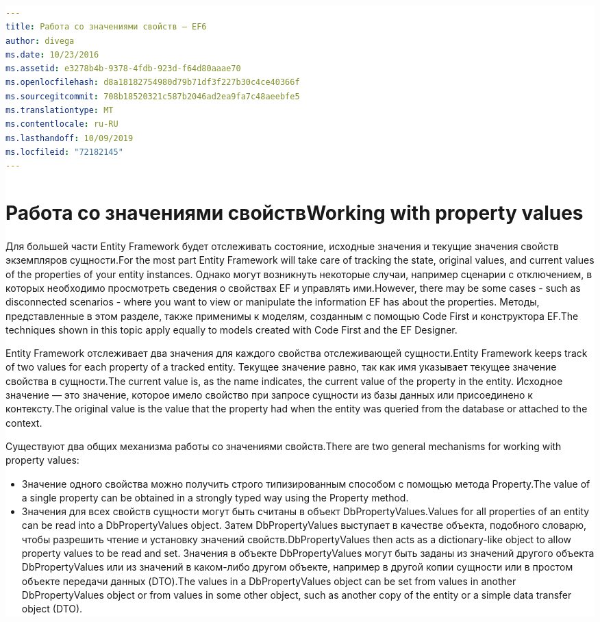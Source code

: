```yaml
---
title: Работа со значениями свойств — EF6
author: divega
ms.date: 10/23/2016
ms.assetid: e3278b4b-9378-4fdb-923d-f64d80aaae70
ms.openlocfilehash: d8a18182754980d79b71df3f227b30c4ce40366f
ms.sourcegitcommit: 708b18520321c587b2046ad2ea9fa7c48aeebfe5
ms.translationtype: MT
ms.contentlocale: ru-RU
ms.lasthandoff: 10/09/2019
ms.locfileid: "72182145"
---
```

# <a name="working-with-property-values"></a><span data-ttu-id="36afe-102">Работа со значениями свойств</span><span class="sxs-lookup"><span data-stu-id="36afe-102">Working with property values</span></span>
<span data-ttu-id="36afe-103">Для большей части Entity Framework будет отслеживать состояние, исходные значения и текущие значения свойств экземпляров сущности.</span><span class="sxs-lookup"><span data-stu-id="36afe-103">For the most part Entity Framework will take care of tracking the state, original values, and current values of the properties of your entity instances.</span></span> <span data-ttu-id="36afe-104">Однако могут возникнуть некоторые случаи, например сценарии с отключением, в которых необходимо просмотреть сведения о свойствах EF и управлять ими.</span><span class="sxs-lookup"><span data-stu-id="36afe-104">However, there may be some cases - such as disconnected scenarios - where you want to view or manipulate the information EF has about the properties.</span></span> <span data-ttu-id="36afe-105">Методы, представленные в этом разделе, также применимы к моделям, созданным с помощью Code First и конструктора EF.</span><span class="sxs-lookup"><span data-stu-id="36afe-105">The techniques shown in this topic apply equally to models created with Code First and the EF Designer.</span></span>  

<span data-ttu-id="36afe-106">Entity Framework отслеживает два значения для каждого свойства отслеживающей сущности.</span><span class="sxs-lookup"><span data-stu-id="36afe-106">Entity Framework keeps track of two values for each property of a tracked entity.</span></span> <span data-ttu-id="36afe-107">Текущее значение равно, так как имя указывает текущее значение свойства в сущности.</span><span class="sxs-lookup"><span data-stu-id="36afe-107">The current value is, as the name indicates, the current value of the property in the entity.</span></span> <span data-ttu-id="36afe-108">Исходное значение — это значение, которое имело свойство при запросе сущности из базы данных или присоединено к контексту.</span><span class="sxs-lookup"><span data-stu-id="36afe-108">The original value is the value that the property had when the entity was queried from the database or attached to the context.</span></span>  

<span data-ttu-id="36afe-109">Существуют два общих механизма работы со значениями свойств.</span><span class="sxs-lookup"><span data-stu-id="36afe-109">There are two general mechanisms for working with property values:</span></span>  

- <span data-ttu-id="36afe-110">Значение одного свойства можно получить строго типизированным способом с помощью метода Property.</span><span class="sxs-lookup"><span data-stu-id="36afe-110">The value of a single property can be obtained in a strongly typed way using the Property method.</span></span>  
- <span data-ttu-id="36afe-111">Значения для всех свойств сущности могут быть считаны в объект DbPropertyValues.</span><span class="sxs-lookup"><span data-stu-id="36afe-111">Values for all properties of an entity can be read into a DbPropertyValues object.</span></span> <span data-ttu-id="36afe-112">Затем DbPropertyValues выступает в качестве объекта, подобного словарю, чтобы разрешить чтение и установку значений свойств.</span><span class="sxs-lookup"><span data-stu-id="36afe-112">DbPropertyValues then acts as a dictionary-like object to allow property values to be read and set.</span></span> <span data-ttu-id="36afe-113">Значения в объекте DbPropertyValues могут быть заданы из значений другого объекта DbPropertyValues или из значений в каком-либо другом объекте, например в другой копии сущности или в простом объекте передачи данных (DTO).</span><span class="sxs-lookup"><span data-stu-id="36afe-113">The values in a DbPropertyValues object can be set from values in another DbPropertyValues object or from values in some other object, such as another copy of the entity or a simple data transfer object (DTO).</span></span>  
